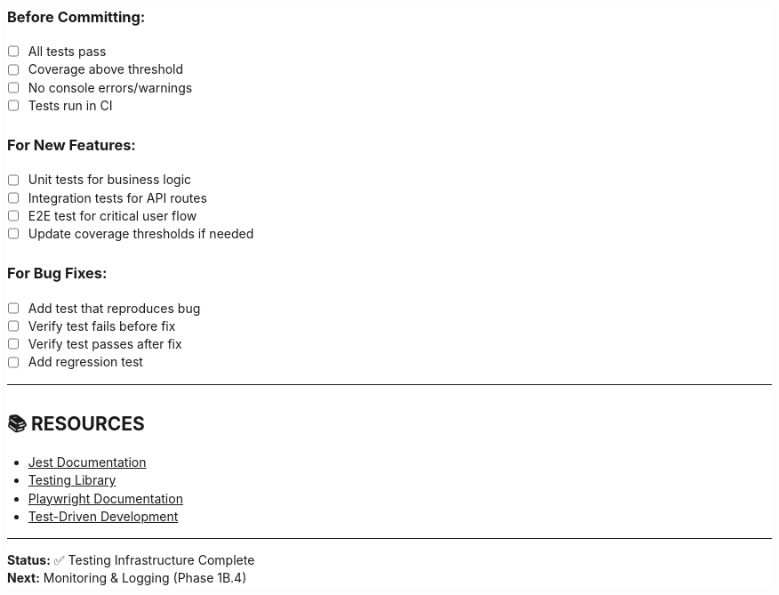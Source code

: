 ### **Before Committing:**
- [ ] All tests pass
- [ ] Coverage above threshold
- [ ] No console errors/warnings
- [ ] Tests run in CI

### **For New Features:**
- [ ] Unit tests for business logic
- [ ] Integration tests for API routes
- [ ] E2E test for critical user flow
- [ ] Update coverage thresholds if needed

### **For Bug Fixes:**
- [ ] Add test that reproduces bug
- [ ] Verify test fails before fix
- [ ] Verify test passes after fix
- [ ] Add regression test

---

## 📚 **RESOURCES**

- [Jest Documentation](https://jestjs.io/docs/getting-started)
- [Testing Library](https://testing-library.com/docs/react-testing-library/intro/)
- [Playwright Documentation](https://playwright.dev/docs/intro)
- [Test-Driven Development](https://martinfowler.com/bliki/TestDrivenDevelopment.html)

---

**Status:** ✅ Testing Infrastructure Complete  
**Next:** Monitoring & Logging (Phase 1B.4)
